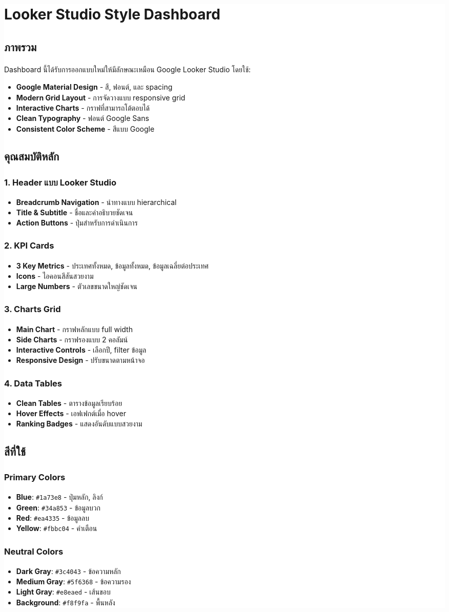 # Looker Studio Style Dashboard

## ภาพรวม
Dashboard นี้ได้รับการออกแบบใหม่ให้มีลักษณะเหมือน Google Looker Studio โดยใช้:

- **Google Material Design** - สี, ฟอนต์, และ spacing
- **Modern Grid Layout** - การจัดวางแบบ responsive grid
- **Interactive Charts** - กราฟที่สามารถโต้ตอบได้
- **Clean Typography** - ฟอนต์ Google Sans
- **Consistent Color Scheme** - สีแบบ Google

## คุณสมบัติหลัก

### 1. Header แบบ Looker Studio
- **Breadcrumb Navigation** - นำทางแบบ hierarchical
- **Title & Subtitle** - ชื่อและคำอธิบายชัดเจน
- **Action Buttons** - ปุ่มสำหรับการดำเนินการ

### 2. KPI Cards
- **3 Key Metrics** - ประเทศทั้งหมด, ข้อมูลทั้งหมด, ข้อมูลเฉลี่ยต่อประเทศ
- **Icons** - ไอคอนสีสันสวยงาม
- **Large Numbers** - ตัวเลขขนาดใหญ่ชัดเจน

### 3. Charts Grid
- **Main Chart** - กราฟหลักแบบ full width
- **Side Charts** - กราฟรองแบบ 2 คอลัมน์
- **Interactive Controls** - เลือกปี, filter ข้อมูล
- **Responsive Design** - ปรับขนาดตามหน้าจอ

### 4. Data Tables
- **Clean Tables** - ตารางข้อมูลเรียบร้อย
- **Hover Effects** - เอฟเฟกต์เมื่อ hover
- **Ranking Badges** - แสดงอันดับแบบสวยงาม

## สีที่ใช้

### Primary Colors
- **Blue**: `#1a73e8` - ปุ่มหลัก, ลิงก์
- **Green**: `#34a853` - ข้อมูลบวก
- **Red**: `#ea4335` - ข้อมูลลบ
- **Yellow**: `#fbbc04` - คำเตือน

### Neutral Colors
- **Dark Gray**: `#3c4043` - ข้อความหลัก
- **Medium Gray**: `#5f6368` - ข้อความรอง
- **Light Gray**: `#e8eaed` - เส้นขอบ
- **Background**: `#f8f9fa` - พื้นหลัง
